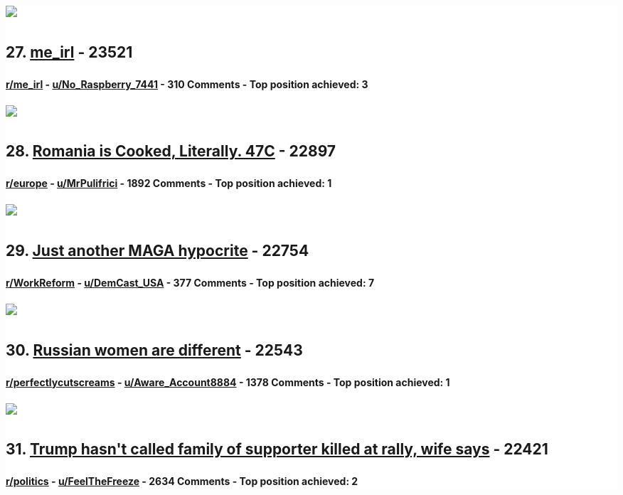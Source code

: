 <a href="https://i.redd.it/2a9b2v2prwcd1.jpeg"><img src="https://b.thumbs.redditmedia.com/hA6Mg8mvqzMQR6qA_rCqktWXwJ5sfRaKDuQjfq5Sgmg.jpg"></img></a>

## 27. [me_irl](http://reddit.com/r/me_irl/comments/1e4gbvo/me_irl/) - 23521
#### [r/me_irl](http://reddit.com/r/me_irl) - [u/No_Raspberry_7441](http://reddit.com/u/No_Raspberry_7441) - 310 Comments - Top position achieved: 3

<a href="https://i.redd.it/2fblo20octcd1.jpeg"><img src="https://a.thumbs.redditmedia.com/t_QVgiHd1YS6OAO2WmMzkvM8WfSATf1ej5-gOnY2cU4.jpg"></img></a>

## 28. [Romania is Cooked, Literally. 47C](http://reddit.com/r/europe/comments/1e4ftxr/romania_is_cooked_literally_47c/) - 22897
#### [r/europe](http://reddit.com/r/europe) - [u/MrPulifrici](http://reddit.com/u/MrPulifrici) - 1892 Comments - Top position achieved: 1

<a href="https://i.redd.it/xnafwvac7tcd1.png"><img src="https://b.thumbs.redditmedia.com/r5rPOz9KKJ5MlqdbvkxFLLVjRCm8HH71GLYAwXydkgo.jpg"></img></a>

## 29. [Just another MAGA hypocrite](http://reddit.com/r/WorkReform/comments/1e4ytpp/just_another_maga_hypocrite/) - 22754
#### [r/WorkReform](http://reddit.com/r/WorkReform) - [u/DemCast_USA](http://reddit.com/u/DemCast_USA) - 377 Comments - Top position achieved: 7

<a href="https://i.redd.it/8ced5vg8wxcd1.png"><img src="https://b.thumbs.redditmedia.com/N_aDZe7S_dYP0V40RYhR1nio2U1E2s0FnYS416Xb7vY.jpg"></img></a>

## 30. [Russian women are different](http://reddit.com/r/perfectlycutscreams/comments/1e4iqny/russian_women_are_different/) - 22543
#### [r/perfectlycutscreams](http://reddit.com/r/perfectlycutscreams) - [u/Aware_Account8884](http://reddit.com/u/Aware_Account8884) - 1378 Comments - Top position achieved: 1

<a href="https://v.redd.it/quollirb4ucd1"><img src="https://external-preview.redd.it/c3J2M2FjbWI0dWNkMcPfsHdngX148DzVr2m14CRJcQdqvm3B0Qx38fsDpgPR.png?width=140&amp;height=140&amp;crop=140:140,smart&amp;format=jpg&amp;v=enabled&amp;lthumb=true&amp;s=aab374b817bede1a4f0603bc8366ce8f40acf720"></img></a>

## 31. [Trump hasn't called family of supporter killed at rally, wife says](http://reddit.com/r/politics/comments/1e4cjtr/trump_hasnt_called_family_of_supporter_killed_at/) - 22421
#### [r/politics](http://reddit.com/r/politics) - [u/FeelTheFreeze](http://reddit.com/u/FeelTheFreeze) - 2634 Comments - Top position achieved: 2
